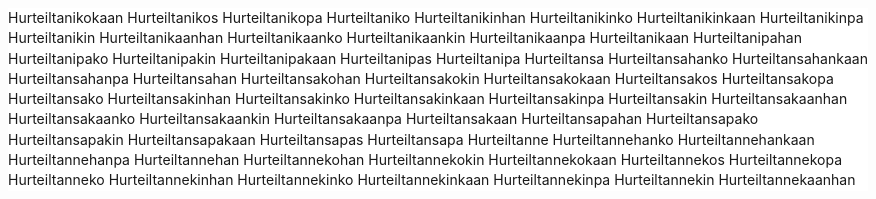 Hurteiltanikokaan
Hurteiltanikos
Hurteiltanikopa
Hurteiltaniko
Hurteiltanikinhan
Hurteiltanikinko
Hurteiltanikinkaan
Hurteiltanikinpa
Hurteiltanikin
Hurteiltanikaanhan
Hurteiltanikaanko
Hurteiltanikaankin
Hurteiltanikaanpa
Hurteiltanikaan
Hurteiltanipahan
Hurteiltanipako
Hurteiltanipakin
Hurteiltanipakaan
Hurteiltanipas
Hurteiltanipa
Hurteiltansa
Hurteiltansahanko
Hurteiltansahankaan
Hurteiltansahanpa
Hurteiltansahan
Hurteiltansakohan
Hurteiltansakokin
Hurteiltansakokaan
Hurteiltansakos
Hurteiltansakopa
Hurteiltansako
Hurteiltansakinhan
Hurteiltansakinko
Hurteiltansakinkaan
Hurteiltansakinpa
Hurteiltansakin
Hurteiltansakaanhan
Hurteiltansakaanko
Hurteiltansakaankin
Hurteiltansakaanpa
Hurteiltansakaan
Hurteiltansapahan
Hurteiltansapako
Hurteiltansapakin
Hurteiltansapakaan
Hurteiltansapas
Hurteiltansapa
Hurteiltanne
Hurteiltannehanko
Hurteiltannehankaan
Hurteiltannehanpa
Hurteiltannehan
Hurteiltannekohan
Hurteiltannekokin
Hurteiltannekokaan
Hurteiltannekos
Hurteiltannekopa
Hurteiltanneko
Hurteiltannekinhan
Hurteiltannekinko
Hurteiltannekinkaan
Hurteiltannekinpa
Hurteiltannekin
Hurteiltannekaanhan